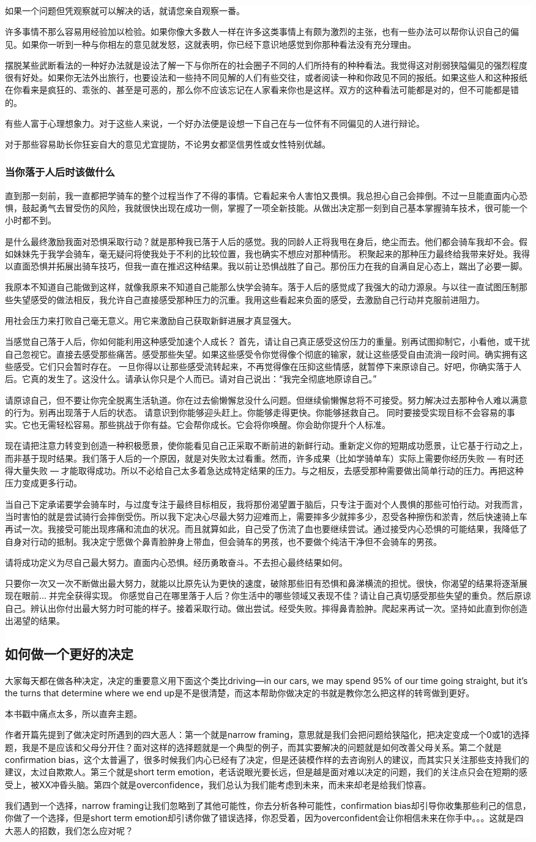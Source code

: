 如果一个问题但凭观察就可以解决的话，就请您亲自观察一番。

许多事情不那么容易用经验加以检验。如果你像大多数人一样在许多这类事情上有颇为激烈的主张，也有一些办法可以帮你认识自己的偏见。如果你一听到一种与你相左的意见就发怒，这就表明，你已经下意识地感觉到你那种看法没有充分理由。

摆脱某些武断看法的一种好办法就是设法了解一下与你所在的社会圈子不同的人们所持有的种种看法。我觉得这对削弱狭隘偏见的强烈程度很有好处。如果你无法外出旅行，也要设法和一些持不同见解的人们有些交往，或者阅读一种和你政见不同的报纸。如果这些人和这种报纸在你看来是疯狂的、乖张的、甚至是可恶的，那么你不应该忘记在人家看来你也是这样。双方的这种看法可能都是对的，但不可能都是错的。

有些人富于心理想象力。对于这些人来说，一个好办法便是设想一下自己在与一位怀有不同偏见的人进行辩论。

对于那些容易助长你狂妄自大的意见尤宜提防，不论男女都坚信男性或女性特别优越。

### 当你落于人后时该做什么

直到那一刻前，我一直都把学骑车的整个过程当作了不得的事情。它看起来令人害怕又畏惧。我总担心自己会摔倒。不过一旦能直面内心恐惧，鼓起勇气去冒受伤的风险，我就很快出现在成功一侧，掌握了一项全新技能。从做出决定那一刻到自己基本掌握骑车技术，很可能一个小时都不到。

是什么最终激励我面对恐惧采取行动？就是那种我已落于人后的感觉。我的同龄人正将我甩在身后，绝尘而去。他们都会骑车我却不会。假如妹妹先于我学会骑车，毫无疑问将使我处于不利的比较位置，我也确实不想应对那种情形。 积聚起来的那种压力最终给我带来好处。我得以直面恐惧并拓展出骑车技巧，但我一直在推迟这种结果。我以前让恐惧战胜了自己。那份压力在我的自满自足心态上，踹出了必要一脚。

我原本不知道自己能做到这样，就像我原来不知道自己能那么快学会骑车。落于人后的感觉成了我强大的动力源泉。与以往一直试图压制那些失望感受的做法相反，我允许自己直接感受那种压力的沉重。我用这些看起来负面的感受，去激励自己行动并克服前进阻力。

用社会压力来打败自己毫无意义。用它来激励自己获取新鲜进展才真显强大。

当感觉自己落于人后，你如何能利用这种感受加速个人成长？ 首先，请让自己真正感受这份压力的重量。别再试图抑制它，小看他，或干扰自己忽视它。直接去感受那些痛苦。感受那些失望。如果这些感受令你觉得像个彻底的输家，就让这些感受自由流淌一段时间。确实拥有这些感受。它们只会暂时存在。 一旦你得以让那些感受流转起来，不再觉得像在压抑这些情感，就暂停下来原谅自己。好吧，你确实落于人后。它真的发生了。这没什么。请承认你只是个人而已。请对自己说出：“我完全彻底地原谅自己。”

请原谅自己，但不要让你完全脱离生活轨道。你在过去偷懒懈怠没什么问题。但继续偷懒懈怠将不可接受。努力解决过去那种令人难以满意的行为。别再出现落于人后的状态。 请意识到你能够迎头赶上。你能够走得更快。你能够拯救自己。 同时要接受实现目标不会容易的事实。它也无需轻松容易。那些挑战于你有益。它会帮你成长。它会将你唤醒。你会助你提升个人标准。

现在请把注意力转变到创造一种积极愿景，使你能看见自己正采取不断前进的新鲜行动。重新定义你的短期成功愿景，让它基于行动之上，而非基于现时结果。我们落于人后的一个原因，就是对失败太过看重。然而，许多成果（比如学骑单车）实际上需要你经历失败 — 有时还得大量失败 — 才能取得成功。所以不必给自己太多着急达成特定结果的压力。与之相反，去感受那种需要做出简单行动的压力。再把这种压力变成更多行动。

当自己下定承诺要学会骑车时，与过度专注于最终目标相反，我将那份渴望置于脑后，只专注于面对个人畏惧的那些可怕行动。对我而言，当时害怕的就是尝试骑行会摔倒受伤。所以我下定决心尽最大努力迎难而上，需要摔多少就摔多少，忍受各种擦伤和淤青，然后快速骑上车再试一次。我接受可能出现疼痛和流血的状况。而且就算如此，自己受了伤流了血也要继续尝试。通过接受内心恐惧的可能结果，我降低了自身对行动的抵制。我决定宁愿做个鼻青脸肿身上带血，但会骑车的男孩，也不要做个纯洁干净但不会骑车的男孩。

请将成功定义为尽自己最大努力。直面内心恐惧。经历勇敢奋斗。不去担心最终结果如何。

只要你一次又一次不断做出最大努力，就能以比原先认为更快的速度，破除那些旧有恐惧和鼻涕横流的担忧。很快，你渴望的结果将逐渐展现在眼前... 并完全获得实现。 你感觉自己在哪里落于人后？你生活中的哪些领域又表现不佳？请让自己真切感受那些失望的重负。然后原谅自己。辨认出你付出最大努力时可能的样子。接着采取行动。做出尝试。经受失败。摔得鼻青脸肿。爬起来再试一次。坚持如此直到你创造出渴望的结果。


## 如何做一个更好的决定

大家每天都在做各种决定，决定的重要意义用下面这个类比driving—in our cars, we may spend 95% of our time going straight, but it’s the turns that determine where we end up是不是很清楚，而这本帮助你做决定的书就是教你怎么把这样的转弯做到更好。

本书戳中痛点太多，所以直奔主题。

作者开篇先提到了做决定时所遇到的四大恶人：第一个就是narrow framing，意思就是我们会把问题给狭隘化，把决定变成一个0或1的选择题，我是不是应该和父母分开住？面对这样的选择题就是一个典型的例子，而其实要解决的问题就是如何改善父母关系。第二个就是confirmation bias，这个太普遍了，很多时候我们内心已经有了决定，但是还装模作样的去咨询别人的建议，而其实只关注那些支持我们的建议，太过自欺欺人。第三个就是short term emotion，老话说眼光要长远，但是越是面对难以决定的问题，我们的关注点只会在短期的感受上，被XX冲昏头脑。第四个就是overconfidence，我们总认为我们能考虑到未来，而未来却老是给我们惊喜。

我们遇到一个选择，narrow framing让我们忽略到了其他可能性，你去分析各种可能性，confirmation bias却引导你收集那些利己的信息，你做了一个选择，但是short term emotion却引诱你做了错误选择，你忍受着，因为overconfident会让你相信未来在你手中。。。这就是四大恶人的招数，我们怎么应对呢？
